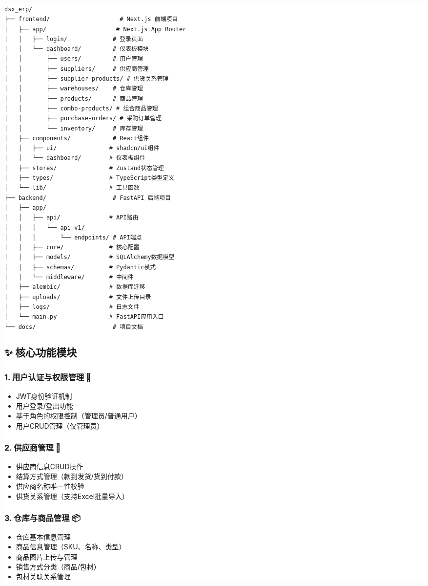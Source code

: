 ```
dsx_erp/
├── frontend/                    # Next.js 前端项目
│   ├── app/                    # Next.js App Router
│   │   ├── login/             # 登录页面
│   │   └── dashboard/         # 仪表板模块
│   │       ├── users/         # 用户管理
│   │       ├── suppliers/     # 供应商管理
│   │       ├── supplier-products/ # 供货关系管理
│   │       ├── warehouses/    # 仓库管理
│   │       ├── products/      # 商品管理
│   │       ├── combo-products/ # 组合商品管理
│   │       ├── purchase-orders/ # 采购订单管理
│   │       └── inventory/     # 库存管理
│   ├── components/            # React组件
│   │   ├── ui/               # shadcn/ui组件
│   │   └── dashboard/        # 仪表板组件
│   ├── stores/               # Zustand状态管理
│   ├── types/                # TypeScript类型定义
│   └── lib/                  # 工具函数
├── backend/                   # FastAPI 后端项目
│   ├── app/
│   │   ├── api/              # API路由
│   │   │   └── api_v1/
│   │   │       └── endpoints/ # API端点
│   │   ├── core/             # 核心配置
│   │   ├── models/           # SQLAlchemy数据模型
│   │   ├── schemas/          # Pydantic模式
│   │   └── middleware/       # 中间件
│   ├── alembic/              # 数据库迁移
│   ├── uploads/              # 文件上传目录
│   ├── logs/                 # 日志文件
│   └── main.py               # FastAPI应用入口
└── docs/                      # 项目文档
```

## ✨ 核心功能模块

### 1. 用户认证与权限管理 🔐
- JWT身份验证机制
- 用户登录/登出功能
- 基于角色的权限控制（管理员/普通用户）
- 用户CRUD管理（仅管理员）

### 2. 供应商管理 🏢
- 供应商信息CRUD操作
- 结算方式管理（款到发货/货到付款）
- 供应商名称唯一性校验
- 供货关系管理（支持Excel批量导入）

### 3. 仓库与商品管理 📦
- 仓库基本信息管理
- 商品信息管理（SKU、名称、类型）
- 商品图片上传与管理
- 销售方式分类（商品/包材）
- 包材关联关系管理
